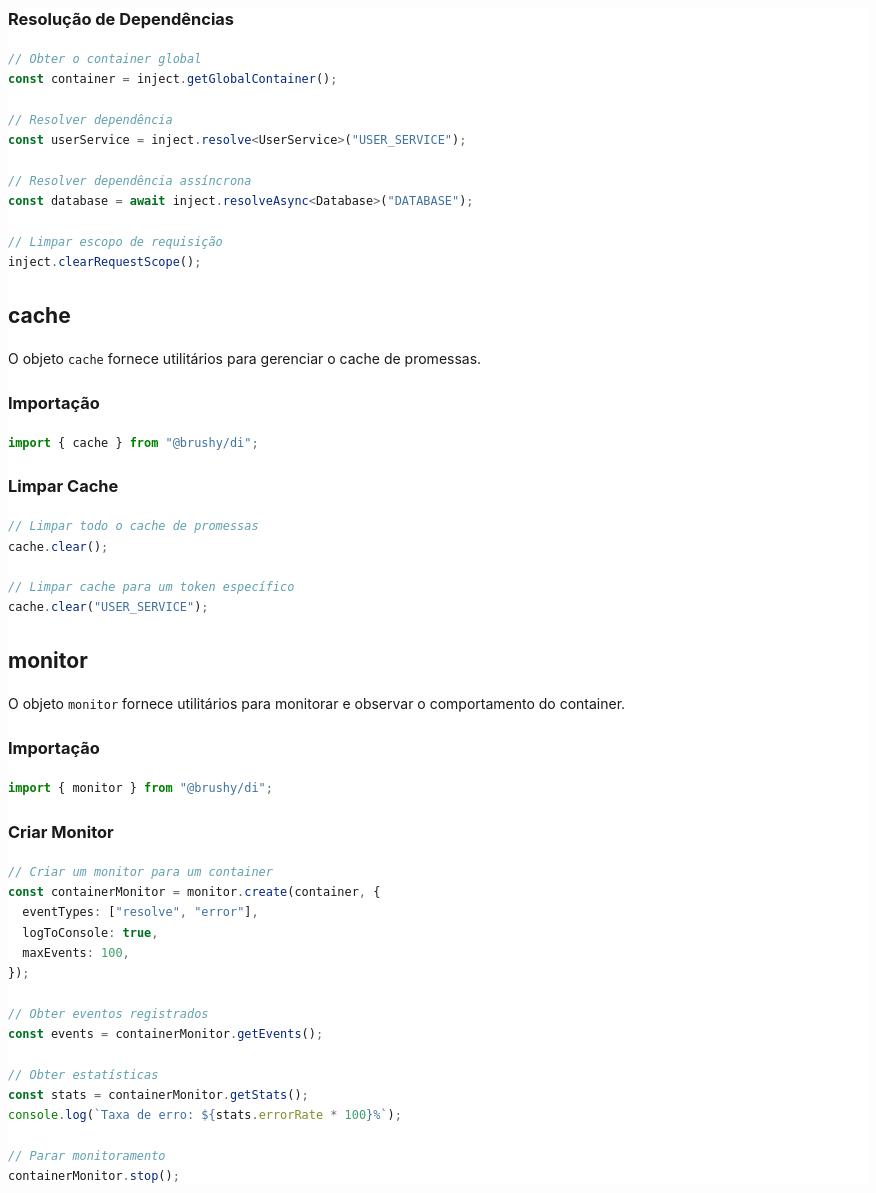 ### Resolução de Dependências

```typescript
// Obter o container global
const container = inject.getGlobalContainer();

// Resolver dependência
const userService = inject.resolve<UserService>("USER_SERVICE");

// Resolver dependência assíncrona
const database = await inject.resolveAsync<Database>("DATABASE");

// Limpar escopo de requisição
inject.clearRequestScope();
```

## cache

O objeto `cache` fornece utilitários para gerenciar o cache de promessas.

### Importação

```typescript
import { cache } from "@brushy/di";
```

### Limpar Cache

```typescript
// Limpar todo o cache de promessas
cache.clear();

// Limpar cache para um token específico
cache.clear("USER_SERVICE");
```

## monitor

O objeto `monitor` fornece utilitários para monitorar e observar o comportamento do container.

### Importação

```typescript
import { monitor } from "@brushy/di";
```

### Criar Monitor

```typescript
// Criar um monitor para um container
const containerMonitor = monitor.create(container, {
  eventTypes: ["resolve", "error"],
  logToConsole: true,
  maxEvents: 100,
});

// Obter eventos registrados
const events = containerMonitor.getEvents();

// Obter estatísticas
const stats = containerMonitor.getStats();
console.log(`Taxa de erro: ${stats.errorRate * 100}%`);

// Parar monitoramento
containerMonitor.stop();
```